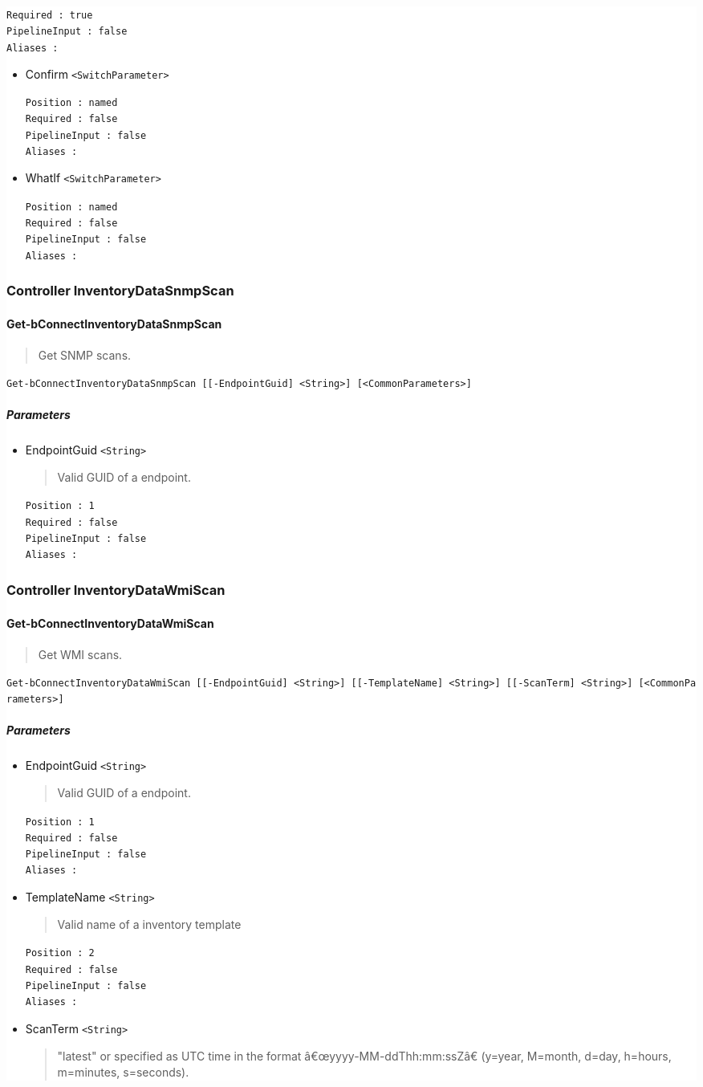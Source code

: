   ```
  Required : true
  PipelineInput : false
  Aliases : 
  ```
* Confirm `<SwitchParameter>`
  > 
  ```
  Position : named
  Required : false
  PipelineInput : false
  Aliases : 
  ```
* WhatIf `<SwitchParameter>`
  > 
  ```
  Position : named
  Required : false
  PipelineInput : false
  Aliases : 
  ```
### Controller InventoryDataSnmpScan
#### Get-bConnectInventoryDataSnmpScan
> Get SNMP scans.
```
Get-bConnectInventoryDataSnmpScan [[-EndpointGuid] <String>] [<CommonParameters>]
```
##### Parameters
* EndpointGuid `<String>`
  > Valid GUID of a endpoint.
  ```
  Position : 1
  Required : false
  PipelineInput : false
  Aliases : 
  ```
### Controller InventoryDataWmiScan
#### Get-bConnectInventoryDataWmiScan
> Get WMI scans.
```
Get-bConnectInventoryDataWmiScan [[-EndpointGuid] <String>] [[-TemplateName] <String>] [[-ScanTerm] <String>] [<CommonParameters>]
```
##### Parameters
* EndpointGuid `<String>`
  > Valid GUID of a endpoint.
  ```
  Position : 1
  Required : false
  PipelineInput : false
  Aliases : 
  ```
* TemplateName `<String>`
  > Valid name of a inventory template
  ```
  Position : 2
  Required : false
  PipelineInput : false
  Aliases : 
  ```
* ScanTerm `<String>`
  > "latest" or specified as UTC time in the format â€œyyyy-MM-ddThh:mm:ssZâ€ (y=year, M=month, d=day, h=hours, m=minutes, s=seconds).
  ```
  ```